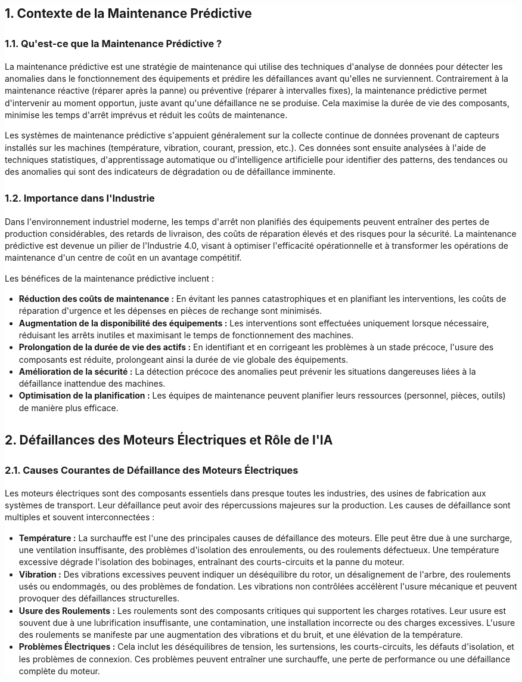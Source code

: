 ## 1. Contexte de la Maintenance Prédictive

### 1.1. Qu'est-ce que la Maintenance Prédictive ?

La maintenance prédictive est une stratégie de maintenance qui utilise des techniques d'analyse de données pour détecter les anomalies dans le fonctionnement des équipements et prédire les défaillances avant qu'elles ne surviennent. Contrairement à la maintenance réactive (réparer après la panne) ou préventive (réparer à intervalles fixes), la maintenance prédictive permet d'intervenir au moment opportun, juste avant qu'une défaillance ne se produise. Cela maximise la durée de vie des composants, minimise les temps d'arrêt imprévus et réduit les coûts de maintenance.

Les systèmes de maintenance prédictive s'appuient généralement sur la collecte continue de données provenant de capteurs installés sur les machines (température, vibration, courant, pression, etc.). Ces données sont ensuite analysées à l'aide de techniques statistiques, d'apprentissage automatique ou d'intelligence artificielle pour identifier des patterns, des tendances ou des anomalies qui sont des indicateurs de dégradation ou de défaillance imminente.

### 1.2. Importance dans l'Industrie

Dans l'environnement industriel moderne, les temps d'arrêt non planifiés des équipements peuvent entraîner des pertes de production considérables, des retards de livraison, des coûts de réparation élevés et des risques pour la sécurité. La maintenance prédictive est devenue un pilier de l'Industrie 4.0, visant à optimiser l'efficacité opérationnelle et à transformer les opérations de maintenance d'un centre de coût en un avantage compétitif.

Les bénéfices de la maintenance prédictive incluent :

*   **Réduction des coûts de maintenance :** En évitant les pannes catastrophiques et en planifiant les interventions, les coûts de réparation d'urgence et les dépenses en pièces de rechange sont minimisés.
*   **Augmentation de la disponibilité des équipements :** Les interventions sont effectuées uniquement lorsque nécessaire, réduisant les arrêts inutiles et maximisant le temps de fonctionnement des machines.
*   **Prolongation de la durée de vie des actifs :** En identifiant et en corrigeant les problèmes à un stade précoce, l'usure des composants est réduite, prolongeant ainsi la durée de vie globale des équipements.
*   **Amélioration de la sécurité :** La détection précoce des anomalies peut prévenir les situations dangereuses liées à la défaillance inattendue des machines.
*   **Optimisation de la planification :** Les équipes de maintenance peuvent planifier leurs ressources (personnel, pièces, outils) de manière plus efficace.

## 2. Défaillances des Moteurs Électriques et Rôle de l'IA

### 2.1. Causes Courantes de Défaillance des Moteurs Électriques

Les moteurs électriques sont des composants essentiels dans presque toutes les industries, des usines de fabrication aux systèmes de transport. Leur défaillance peut avoir des répercussions majeures sur la production. Les causes de défaillance sont multiples et souvent interconnectées :

*   **Température :** La surchauffe est l'une des principales causes de défaillance des moteurs. Elle peut être due à une surcharge, une ventilation insuffisante, des problèmes d'isolation des enroulements, ou des roulements défectueux. Une température excessive dégrade l'isolation des bobinages, entraînant des courts-circuits et la panne du moteur.
*   **Vibration :** Des vibrations excessives peuvent indiquer un déséquilibre du rotor, un désalignement de l'arbre, des roulements usés ou endommagés, ou des problèmes de fondation. Les vibrations non contrôlées accélèrent l'usure mécanique et peuvent provoquer des défaillances structurelles.
*   **Usure des Roulements :** Les roulements sont des composants critiques qui supportent les charges rotatives. Leur usure est souvent due à une lubrification insuffisante, une contamination, une installation incorrecte ou des charges excessives. L'usure des roulements se manifeste par une augmentation des vibrations et du bruit, et une élévation de la température.
*   **Problèmes Électriques :** Cela inclut les déséquilibres de tension, les surtensions, les courts-circuits, les défauts d'isolation, et les problèmes de connexion. Ces problèmes peuvent entraîner une surchauffe, une perte de performance ou une défaillance complète du moteur.